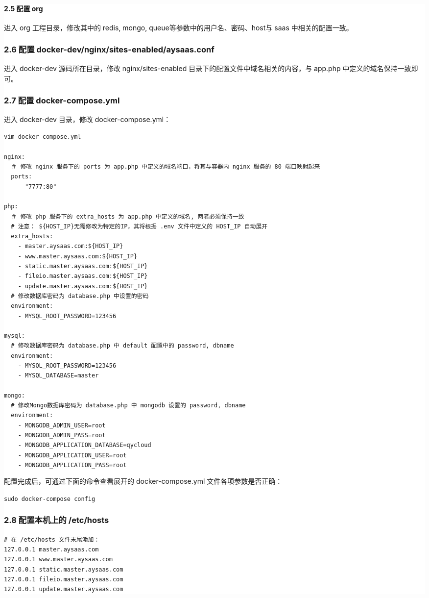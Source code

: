 #### 2.5 配置 org
进入 org 工程目录，修改其中的 redis, mongo, queue等参数中的用户名、密码、host与 saas 中相关的配置一致。

### 2.6 配置 docker-dev/nginx/sites-enabled/aysaas.conf
进入 docker-dev 源码所在目录，修改 nginx/sites-enabled 目录下的配置文件中域名相关的内容，与 app.php 中定义的域名保持一致即可。

### 2.7 配置 docker-compose.yml
进入 docker-dev 目录，修改 docker-compose.yml：
```
vim docker-compose.yml

nginx:
  ＃ 修改 nginx 服务下的 ports 为 app.php 中定义的域名端口，将其与容器内 nginx 服务的 80 端口映射起来
  ports:
    - "7777:80"

php:
  ＃ 修改 php 服务下的 extra_hosts 为 app.php 中定义的域名, 两者必须保持一致
  # 注意： ${HOST_IP}无需修改为特定的IP，其将根据 .env 文件中定义的 HOST_IP 自动展开
  extra_hosts:
    - master.aysaas.com:${HOST_IP}
    - www.master.aysaas.com:${HOST_IP}
    - static.master.aysaas.com:${HOST_IP}
    - fileio.master.aysaas.com:${HOST_IP}
    - update.master.aysaas.com:${HOST_IP}
  # 修改数据库密码为 database.php 中设置的密码
  environment:
    - MYSQL_ROOT_PASSWORD=123456

mysql:
  # 修改数据库密码为 database.php 中 default 配置中的 password, dbname
  environment:
    - MYSQL_ROOT_PASSWORD=123456
    - MYSQL_DATABASE=master

mongo:
  # 修改Mongo数据库密码为 database.php 中 mongodb 设置的 password, dbname
  environment:
    - MONGODB_ADMIN_USER=root
    - MONGODB_ADMIN_PASS=root
    - MONGODB_APPLICATION_DATABASE=qycloud
    - MONGODB_APPLICATION_USER=root
    - MONGODB_APPLICATION_PASS=root
```

配置完成后，可通过下面的命令查看展开的 docker-compose.yml 文件各项参数是否正确：
```
sudo docker-compose config
```

### 2.8 配置本机上的 /etc/hosts
```
# 在 /etc/hosts 文件末尾添加：
127.0.0.1 master.aysaas.com
127.0.0.1 www.master.aysaas.com
127.0.0.1 static.master.aysaas.com
127.0.0.1 fileio.master.aysaas.com
127.0.0.1 update.master.aysaas.com
```
